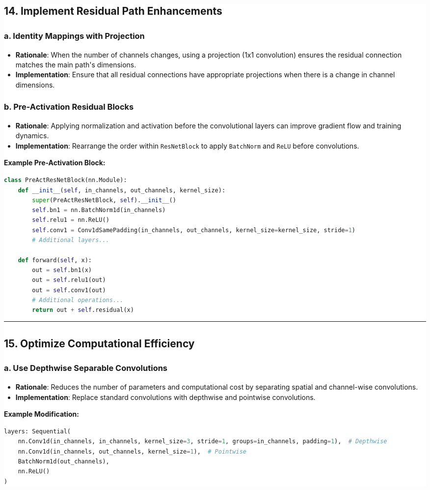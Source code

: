
## **14. Implement Residual Path Enhancements**

### **a. Identity Mappings with Projection**
- **Rationale**: When the number of channels changes, using a projection (1x1 convolution) ensures the residual connection matches the main path's dimensions.
- **Implementation**: Ensure that all residual connections have appropriate projections when there is a change in channel dimensions.

### **b. Pre-Activation Residual Blocks**
- **Rationale**: Applying normalization and activation before the convolutional layers can improve gradient flow and training dynamics.
- **Implementation**: Rearrange the order within `ResNetBlock` to apply `BatchNorm` and `ReLU` before convolutions.

**Example Pre-Activation Block:**
```python
class PreActResNetBlock(nn.Module):
    def __init__(self, in_channels, out_channels, kernel_size):
        super(PreActResNetBlock, self).__init__()
        self.bn1 = nn.BatchNorm1d(in_channels)
        self.relu1 = nn.ReLU()
        self.conv1 = Conv1dSamePadding(in_channels, out_channels, kernel_size=kernel_size, stride=1)
        # Additional layers...

    def forward(self, x):
        out = self.bn1(x)
        out = self.relu1(out)
        out = self.conv1(out)
        # Additional operations...
        return out + self.residual(x)
```

---

## **15. Optimize Computational Efficiency**

### **a. Use Depthwise Separable Convolutions**
- **Rationale**: Reduces the number of parameters and computational cost by separating spatial and channel-wise convolutions.
- **Implementation**: Replace standard convolutions with depthwise and pointwise convolutions.

**Example Modification:**
```python
layers: Sequential(
    nn.Conv1d(in_channels, in_channels, kernel_size=3, stride=1, groups=in_channels, padding=1),  # Depthwise
    nn.Conv1d(in_channels, out_channels, kernel_size=1),  # Pointwise
    BatchNorm1d(out_channels),
    nn.ReLU()
)
```
